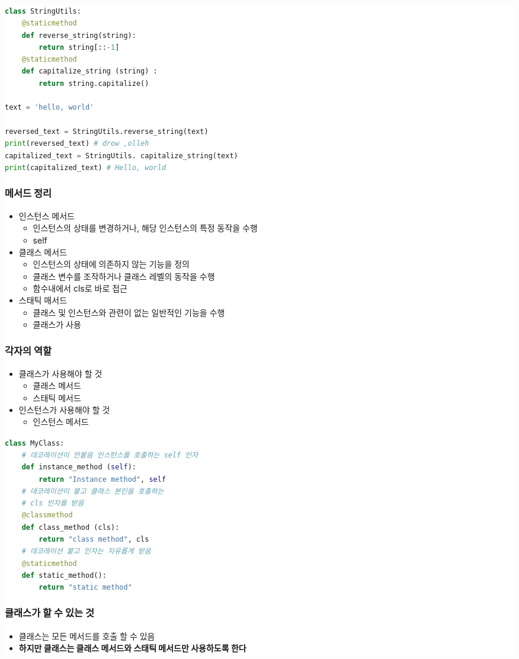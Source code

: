 ```py
class StringUtils:
    @staticmethod 
    def reverse_string(string):
        return string[::-1]
    @staticmethod
    def capitalize_string (string) :
        return string.capitalize()

text = 'hello, world'

reversed_text = StringUtils.reverse_string(text)
print(reversed_text) # drow ,olleh
capitalized_text = StringUtils. capitalize_string(text)
print(capitalized_text) # Hello, world
```

### 메서드 정리
- 인스턴스 메서드
  - 인스턴스의 상태를 변경하거나, 해당 인스턴스의 특정 동작을 수행
  - self
- 클래스 메서드
  - 인스턴스의 상태에 의존하지 않는 기능을 정의
  - 클래스 변수를 조작하거나 클래스 레벨의 동작을 수행
  - 함수내에서 cls로 바로 접근
- 스태틱 매서드
  - 클래스 및 인스턴스와 관련이 없는 일반적인 기능을 수행
  - 클래스가 사용

### 각자의 역할
- 클래스가 사용해야 할 것
  - 클래스 메서드
  - 스태틱 메서드
- 인스턴스가 사용해야 할 것
  - 인스턴스 메서드
```py
class MyClass:
    # 데코레이션이 안붙음 인스턴스를 호출하는 self 인자
    def instance_method (self):
        return "Instance method", self
    # 데코레이션이 붙고 클래스 본인을 호출하는
    # cls 인자를 받음
    @classmethod
    def class_method (cls):
        return "class method", cls
    # 데코레이션 붙고 인자는 자유롭게 받음
    @staticmethod 
    def static_method():
        return "static method"
```

### 클래스가 할 수 있는 것
- 클래스는 모든 메서드를 호출 할 수 있음
- **하지만 클래스는 클래스 메서드와 스태틱 메서드만 사용하도록 한다**
